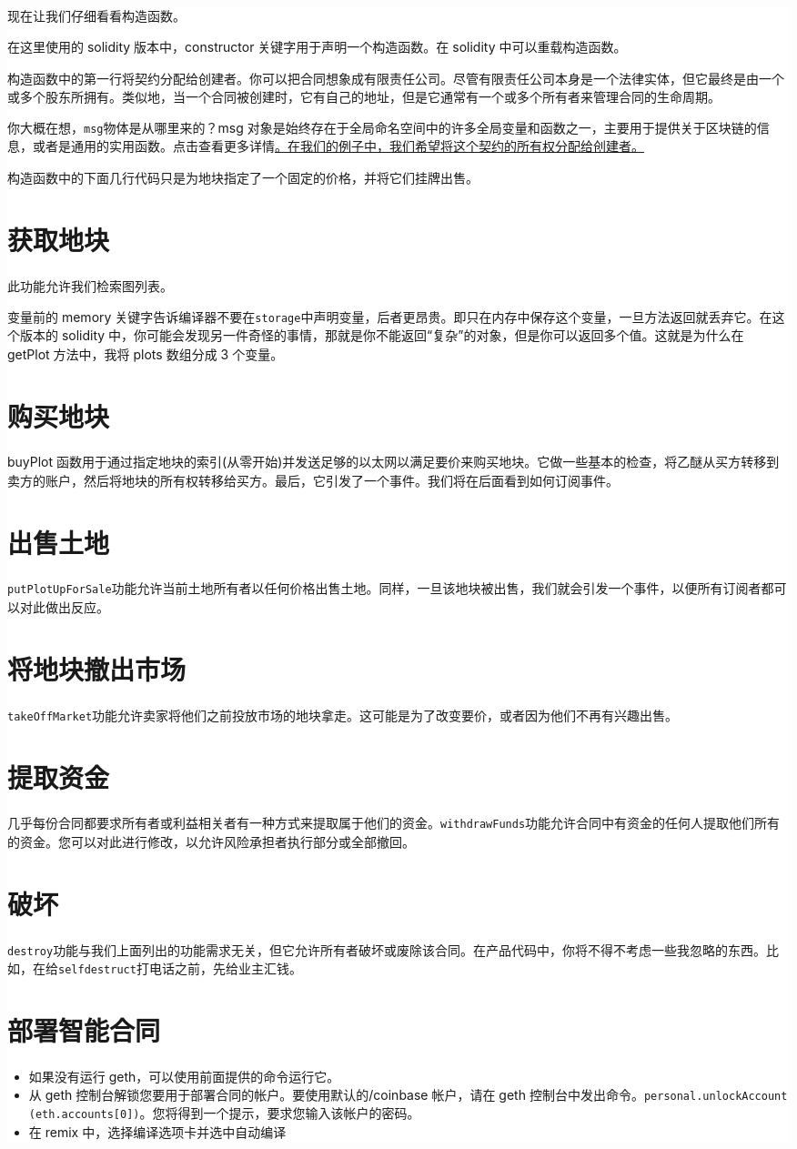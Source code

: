 现在让我们仔细看看构造函数。

在这里使用的 solidity 版本中，constructor 关键字用于声明一个构造函数。在 solidity 中可以重载构造函数。

构造函数中的第一行将契约分配给创建者。你可以把合同想象成有限责任公司。尽管有限责任公司本身是一个法律实体，但它最终是由一个或多个股东所拥有。类似地，当一个合同被创建时，它有自己的地址，但是它通常有一个或多个所有者来管理合同的生命周期。

你大概在想，`msg`物体是从哪里来的？msg 对象是始终存在于全局命名空间中的许多全局变量和函数之一，主要用于提供关于区块链的信息，或者是通用的实用函数。点击查看更多详情[。在我们的例子中，我们希望将这个契约的所有权分配给创建者。](http://solidity.readthedocs.io/en/v0.4.24/units-and-global-variables.html)

构造函数中的下面几行代码只是为地块指定了一个固定的价格，并将它们挂牌出售。

# 获取地块

此功能允许我们检索图列表。

变量前的 memory 关键字告诉编译器不要在`storage`中声明变量，后者更昂贵。即只在内存中保存这个变量，一旦方法返回就丢弃它。在这个版本的 solidity 中，你可能会发现另一件奇怪的事情，那就是你不能返回“复杂”的对象，但是你可以返回多个值。这就是为什么在 getPlot 方法中，我将 plots 数组分成 3 个变量。

# 购买地块

buyPlot 函数用于通过指定地块的索引(从零开始)并发送足够的以太网以满足要价来购买地块。它做一些基本的检查，将乙醚从买方转移到卖方的账户，然后将地块的所有权转移给买方。最后，它引发了一个事件。我们将在后面看到如何订阅事件。

# 出售土地

`putPlotUpForSale`功能允许当前土地所有者以任何价格出售土地。同样，一旦该地块被出售，我们就会引发一个事件，以便所有订阅者都可以对此做出反应。

# 将地块撤出市场

`takeOffMarket`功能允许卖家将他们之前投放市场的地块拿走。这可能是为了改变要价，或者因为他们不再有兴趣出售。

# 提取资金

几乎每份合同都要求所有者或利益相关者有一种方式来提取属于他们的资金。`withdrawFunds`功能允许合同中有资金的任何人提取他们所有的资金。您可以对此进行修改，以允许风险承担者执行部分或全部撤回。

# 破坏

`destroy`功能与我们上面列出的功能需求无关，但它允许所有者破坏或废除该合同。在产品代码中，你将不得不考虑一些我忽略的东西。比如，在给`selfdestruct`打电话之前，先给业主汇钱。

# 部署智能合同

*   如果没有运行 geth，可以使用前面提供的命令运行它。
*   从 geth 控制台解锁您要用于部署合同的帐户。要使用默认的/coinbase 帐户，请在 geth 控制台中发出命令。`personal.unlockAccount(eth.accounts[0])`。您将得到一个提示，要求您输入该帐户的密码。
*   在 remix 中，选择编译选项卡并选中自动编译
